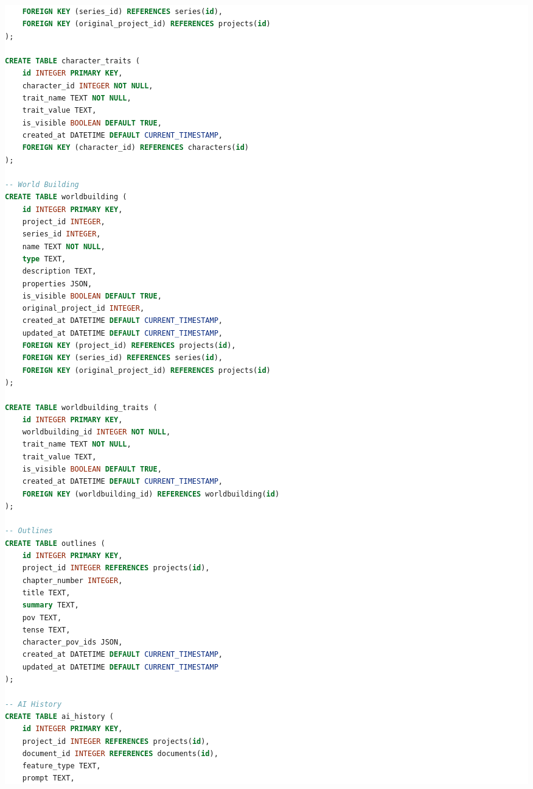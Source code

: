 ```sql
    FOREIGN KEY (series_id) REFERENCES series(id),
    FOREIGN KEY (original_project_id) REFERENCES projects(id)
);

CREATE TABLE character_traits (
    id INTEGER PRIMARY KEY,
    character_id INTEGER NOT NULL,
    trait_name TEXT NOT NULL,
    trait_value TEXT,
    is_visible BOOLEAN DEFAULT TRUE,
    created_at DATETIME DEFAULT CURRENT_TIMESTAMP,
    FOREIGN KEY (character_id) REFERENCES characters(id)
);

-- World Building
CREATE TABLE worldbuilding (
    id INTEGER PRIMARY KEY,
    project_id INTEGER,
    series_id INTEGER,
    name TEXT NOT NULL,
    type TEXT,
    description TEXT,
    properties JSON,
    is_visible BOOLEAN DEFAULT TRUE,
    original_project_id INTEGER,
    created_at DATETIME DEFAULT CURRENT_TIMESTAMP,
    updated_at DATETIME DEFAULT CURRENT_TIMESTAMP,
    FOREIGN KEY (project_id) REFERENCES projects(id),
    FOREIGN KEY (series_id) REFERENCES series(id),
    FOREIGN KEY (original_project_id) REFERENCES projects(id)
);

CREATE TABLE worldbuilding_traits (
    id INTEGER PRIMARY KEY,
    worldbuilding_id INTEGER NOT NULL,
    trait_name TEXT NOT NULL,
    trait_value TEXT,
    is_visible BOOLEAN DEFAULT TRUE,
    created_at DATETIME DEFAULT CURRENT_TIMESTAMP,
    FOREIGN KEY (worldbuilding_id) REFERENCES worldbuilding(id)
);

-- Outlines
CREATE TABLE outlines (
    id INTEGER PRIMARY KEY,
    project_id INTEGER REFERENCES projects(id),
    chapter_number INTEGER,
    title TEXT,
    summary TEXT,
    pov TEXT,
    tense TEXT,
    character_pov_ids JSON,
    created_at DATETIME DEFAULT CURRENT_TIMESTAMP,
    updated_at DATETIME DEFAULT CURRENT_TIMESTAMP
);

-- AI History
CREATE TABLE ai_history (
    id INTEGER PRIMARY KEY,
    project_id INTEGER REFERENCES projects(id),
    document_id INTEGER REFERENCES documents(id),
    feature_type TEXT,
    prompt TEXT,
```